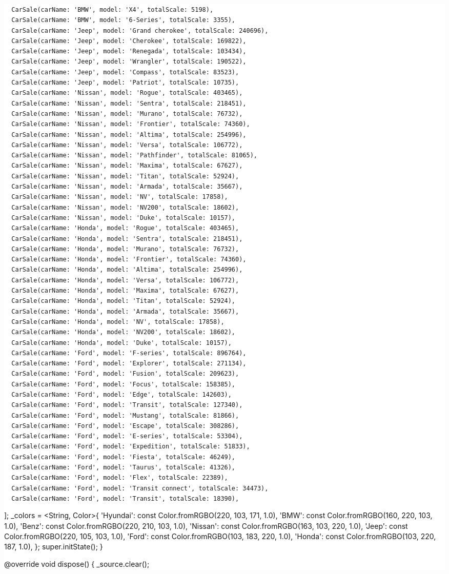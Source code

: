       CarSale(carName: 'BMW', model: 'X4', totalScale: 5198),
      CarSale(carName: 'BMW', model: '6-Series', totalScale: 3355),
      CarSale(carName: 'Jeep', model: 'Grand cherokee', totalScale: 240696),
      CarSale(carName: 'Jeep', model: 'Cherokee', totalScale: 169822),
      CarSale(carName: 'Jeep', model: 'Renegada', totalScale: 103434),
      CarSale(carName: 'Jeep', model: 'Wrangler', totalScale: 190522),
      CarSale(carName: 'Jeep', model: 'Compass', totalScale: 83523),
      CarSale(carName: 'Jeep', model: 'Patriot', totalScale: 10735),
      CarSale(carName: 'Nissan', model: 'Rogue', totalScale: 403465),
      CarSale(carName: 'Nissan', model: 'Sentra', totalScale: 218451),
      CarSale(carName: 'Nissan', model: 'Murano', totalScale: 76732),
      CarSale(carName: 'Nissan', model: 'Frontier', totalScale: 74360),
      CarSale(carName: 'Nissan', model: 'Altima', totalScale: 254996),
      CarSale(carName: 'Nissan', model: 'Versa', totalScale: 106772),
      CarSale(carName: 'Nissan', model: 'Pathfinder', totalScale: 81065),
      CarSale(carName: 'Nissan', model: 'Maxima', totalScale: 67627),
      CarSale(carName: 'Nissan', model: 'Titan', totalScale: 52924),
      CarSale(carName: 'Nissan', model: 'Armada', totalScale: 35667),
      CarSale(carName: 'Nissan', model: 'NV', totalScale: 17858),
      CarSale(carName: 'Nissan', model: 'NV200', totalScale: 18602),
      CarSale(carName: 'Nissan', model: 'Duke', totalScale: 10157),
      CarSale(carName: 'Honda', model: 'Rogue', totalScale: 403465),
      CarSale(carName: 'Honda', model: 'Sentra', totalScale: 218451),
      CarSale(carName: 'Honda', model: 'Murano', totalScale: 76732),
      CarSale(carName: 'Honda', model: 'Frontier', totalScale: 74360),
      CarSale(carName: 'Honda', model: 'Altima', totalScale: 254996),
      CarSale(carName: 'Honda', model: 'Versa', totalScale: 106772),
      CarSale(carName: 'Honda', model: 'Maxima', totalScale: 67627),
      CarSale(carName: 'Honda', model: 'Titan', totalScale: 52924),
      CarSale(carName: 'Honda', model: 'Armada', totalScale: 35667),
      CarSale(carName: 'Honda', model: 'NV', totalScale: 17858),
      CarSale(carName: 'Honda', model: 'NV200', totalScale: 18602),
      CarSale(carName: 'Honda', model: 'Duke', totalScale: 10157),
      CarSale(carName: 'Ford', model: 'F-series', totalScale: 896764),
      CarSale(carName: 'Ford', model: 'Explorer', totalScale: 271134),
      CarSale(carName: 'Ford', model: 'Fusion', totalScale: 209623),
      CarSale(carName: 'Ford', model: 'Focus', totalScale: 158385),
      CarSale(carName: 'Ford', model: 'Edge', totalScale: 142603),
      CarSale(carName: 'Ford', model: 'Transit', totalScale: 127340),
      CarSale(carName: 'Ford', model: 'Mustang', totalScale: 81866),
      CarSale(carName: 'Ford', model: 'Escape', totalScale: 308286),
      CarSale(carName: 'Ford', model: 'E-series', totalScale: 53304),
      CarSale(carName: 'Ford', model: 'Expedition', totalScale: 51833),
      CarSale(carName: 'Ford', model: 'Fiesta', totalScale: 46249),
      CarSale(carName: 'Ford', model: 'Taurus', totalScale: 41326),
      CarSale(carName: 'Ford', model: 'Flex', totalScale: 22389),
      CarSale(carName: 'Ford', model: 'Transit connect', totalScale: 34473),
      CarSale(carName: 'Ford', model: 'Transit', totalScale: 18390),
   ];
   _colors = <String, Color>{
      'Hyundai': const Color.fromRGBO(220, 103, 171, 1.0),
      'BMW': const Color.fromRGBO(160, 220, 103, 1.0),
      'Benz': const Color.fromRGBO(220, 210, 103, 1.0),
      'Nissan': const Color.fromRGBO(163, 103, 220, 1.0),
      'Jeep': const Color.fromRGBO(220, 105, 103, 1.0),
      'Ford': const Color.fromRGBO(103, 183, 220, 1.0),
      'Honda': const Color.fromRGBO(103, 220, 187, 1.0),
   };
   super.initState();
}

@override
void dispose() {
   _source.clear();